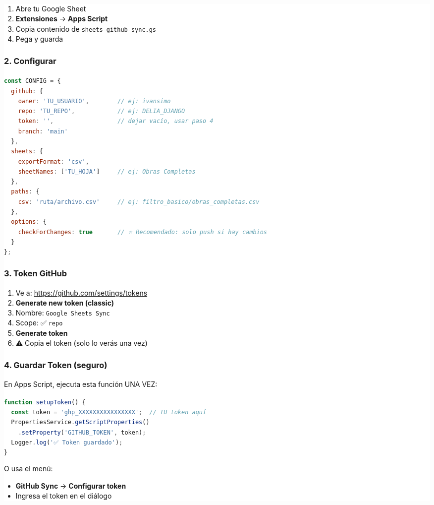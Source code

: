 1. Abre tu Google Sheet
2. **Extensiones** → **Apps Script**
3. Copia contenido de `sheets-github-sync.gs`
4. Pega y guarda

### 2. Configurar

```javascript
const CONFIG = {
  github: {
    owner: 'TU_USUARIO',        // ej: ivansimo
    repo: 'TU_REPO',            // ej: DELIA_DJANGO
    token: '',                  // dejar vacío, usar paso 4
    branch: 'main'
  },
  sheets: {
    exportFormat: 'csv',
    sheetNames: ['TU_HOJA']     // ej: Obras Completas
  },
  paths: {
    csv: 'ruta/archivo.csv'     // ej: filtro_basico/obras_completas.csv
  },
  options: {
    checkForChanges: true       // ⭐ Recomendado: solo push si hay cambios
  }
};
```

### 3. Token GitHub

1. Ve a: https://github.com/settings/tokens
2. **Generate new token (classic)**
3. Nombre: `Google Sheets Sync`
4. Scope: ✅ `repo`
5. **Generate token**
6. ⚠️ Copia el token (solo lo verás una vez)

### 4. Guardar Token (seguro)

En Apps Script, ejecuta esta función UNA VEZ:

```javascript
function setupToken() {
  const token = 'ghp_XXXXXXXXXXXXXXXX';  // TU token aquí
  PropertiesService.getScriptProperties()
    .setProperty('GITHUB_TOKEN', token);
  Logger.log('✅ Token guardado');
}
```

O usa el menú:
- **GitHub Sync** → **Configurar token**
- Ingresa el token en el diálogo
